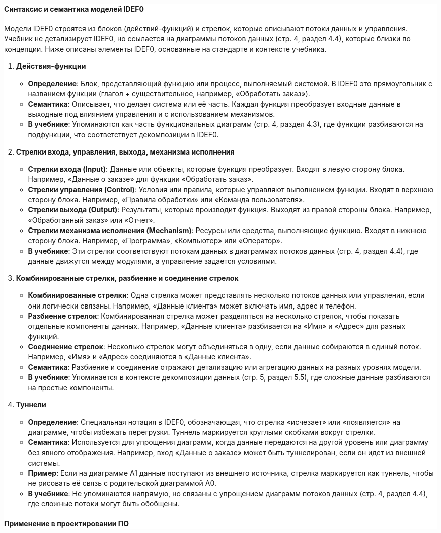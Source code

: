 #### Синтаксис и семантика моделей IDEF0

Модели IDEF0 строятся из блоков (действий-функций) и стрелок, которые описывают потоки данных и управления. Учебник не детализирует IDEF0, но ссылается на диаграммы потоков данных (стр. 4, раздел 4.4), которые близки по концепции. Ниже описаны элементы IDEF0, основанные на стандарте и контексте учебника.

1. **Действия-функции**  
   - **Определение**: Блок, представляющий функцию или процесс, выполняемый системой. В IDEF0 это прямоугольник с названием функции (глагол + существительное, например, «Обработать заказ»).  
   - **Семантика**: Описывает, что делает система или её часть. Каждая функция преобразует входные данные в выходные под влиянием управления и с использованием механизмов.  
   - **В учебнике**: Упоминаются как часть функциональных диаграмм (стр. 4, раздел 4.3), где функции разбиваются на подфункции, что соответствует декомпозиции в IDEF0.

2. **Стрелки входа, управления, выхода, механизма исполнения**  
   - **Стрелки входа (Input)**: Данные или объекты, которые функция преобразует. Входят в левую сторону блока. Например, «Данные о заказе» для функции «Обработать заказ».  
   - **Стрелки управления (Control)**: Условия или правила, которые управляют выполнением функции. Входят в верхнюю сторону блока. Например, «Правила обработки» или «Команда пользователя».  
   - **Стрелки выхода (Output)**: Результаты, которые производит функция. Выходят из правой стороны блока. Например, «Обработанный заказ» или «Отчет».  
   - **Стрелки механизма исполнения (Mechanism)**: Ресурсы или средства, выполняющие функцию. Входят в нижнюю сторону блока. Например, «Программа», «Компьютер» или «Оператор».  
   - **В учебнике**: Эти стрелки соответствуют потокам данных в диаграммах потоков данных (стр. 4, раздел 4.4), где данные движутся между модулями, а управление задается условиями.

3. **Комбинированные стрелки, разбиение и соединение стрелок**  
   - **Комбинированные стрелки**: Одна стрелка может представлять несколько потоков данных или управления, если они логически связаны. Например, «Данные клиента» может включать имя, адрес и телефон.  
   - **Разбиение стрелок**: Комбинированная стрелка может разделяться на несколько стрелок, чтобы показать отдельные компоненты данных. Например, «Данные клиента» разбивается на «Имя» и «Адрес» для разных функций.  
   - **Соединение стрелок**: Несколько стрелок могут объединяться в одну, если данные собираются в единый поток. Например, «Имя» и «Адрес» соединяются в «Данные клиента».  
   - **Семантика**: Разбиение и соединение отражают детализацию или агрегацию данных на разных уровнях модели.  
   - **В учебнике**: Упоминается в контексте декомпозиции данных (стр. 5, раздел 5.5), где сложные данные разбиваются на простые компоненты.

4. **Туннели**  
   - **Определение**: Специальная нотация в IDEF0, обозначающая, что стрелка «исчезает» или «появляется» на диаграмме, чтобы избежать перегрузки. Туннель маркируется круглыми скобками вокруг стрелки.  
   - **Семантика**: Используется для упрощения диаграмм, когда данные передаются на другой уровень или диаграмму без явного отображения. Например, вход «Данные о заказе» может быть туннелирован, если он идет из внешней системы.  
   - **Пример**: Если на диаграмме A1 данные поступают из внешнего источника, стрелка маркируется как туннель, чтобы не рисовать её связь с родительской диаграммой A0.  
   - **В учебнике**: Не упоминаются напрямую, но связаны с упрощением диаграмм потоков данных (стр. 4, раздел 4.4), где сложные потоки могут быть обобщены.

#### Применение в проектировании ПО
